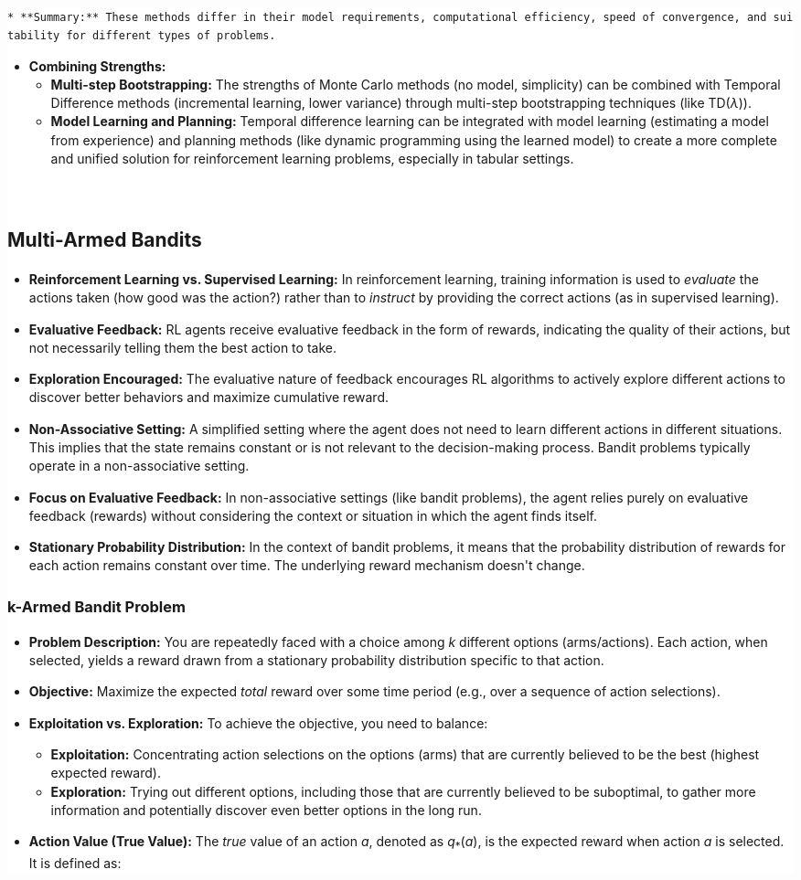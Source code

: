     * **Summary:** These methods differ in their model requirements, computational efficiency, speed of convergence, and suitability for different types of problems.

* **Combining Strengths:**
    * **Multi-step Bootstrapping:**  The strengths of Monte Carlo methods (no model, simplicity) can be combined with Temporal Difference methods (incremental learning, lower variance) through multi-step bootstrapping techniques (like TD($\lambda$)).
    * **Model Learning and Planning:** Temporal difference learning can be integrated with model learning (estimating a model from experience) and planning methods (like dynamic programming using the learned model) to create a more complete and unified solution for reinforcement learning problems, especially in tabular settings.

<br/>

## Multi-Armed Bandits

* **Reinforcement Learning vs. Supervised Learning:**  In reinforcement learning, training information is used to *evaluate* the actions taken (how good was the action?) rather than to *instruct* by providing the correct actions (as in supervised learning).

* **Evaluative Feedback:**  RL agents receive evaluative feedback in the form of rewards, indicating the quality of their actions, but not necessarily telling them the best action to take.

* **Exploration Encouraged:**  The evaluative nature of feedback encourages RL algorithms to actively explore different actions to discover better behaviors and maximize cumulative reward.

* **Non-Associative Setting:** A simplified setting where the agent does not need to learn different actions in different situations. This implies that the state remains constant or is not relevant to the decision-making process. Bandit problems typically operate in a non-associative setting.

* **Focus on Evaluative Feedback:** In non-associative settings (like bandit problems), the agent relies purely on evaluative feedback (rewards) without considering the context or situation in which the agent finds itself.

* **Stationary Probability Distribution:**  In the context of bandit problems, it means that the probability distribution of rewards for each action remains constant over time. The underlying reward mechanism doesn't change.

### k-Armed Bandit Problem

* **Problem Description:** You are repeatedly faced with a choice among *k* different options (arms/actions). Each action, when selected, yields a reward drawn from a stationary probability distribution specific to that action.

* **Objective:** Maximize the expected *total* reward over some time period (e.g., over a sequence of action selections).

* **Exploitation vs. Exploration:** To achieve the objective, you need to balance:
    * **Exploitation:**  Concentrating action selections on the options (arms) that are currently believed to be the best (highest expected reward).
    * **Exploration:** Trying out different options, including those that are currently believed to be suboptimal, to gather more information and potentially discover even better options in the long run.

* **Action Value (True Value):**  The *true* value of an action *a*, denoted as $q_*(a)$, is the expected reward when action *a* is selected. It is defined as:
